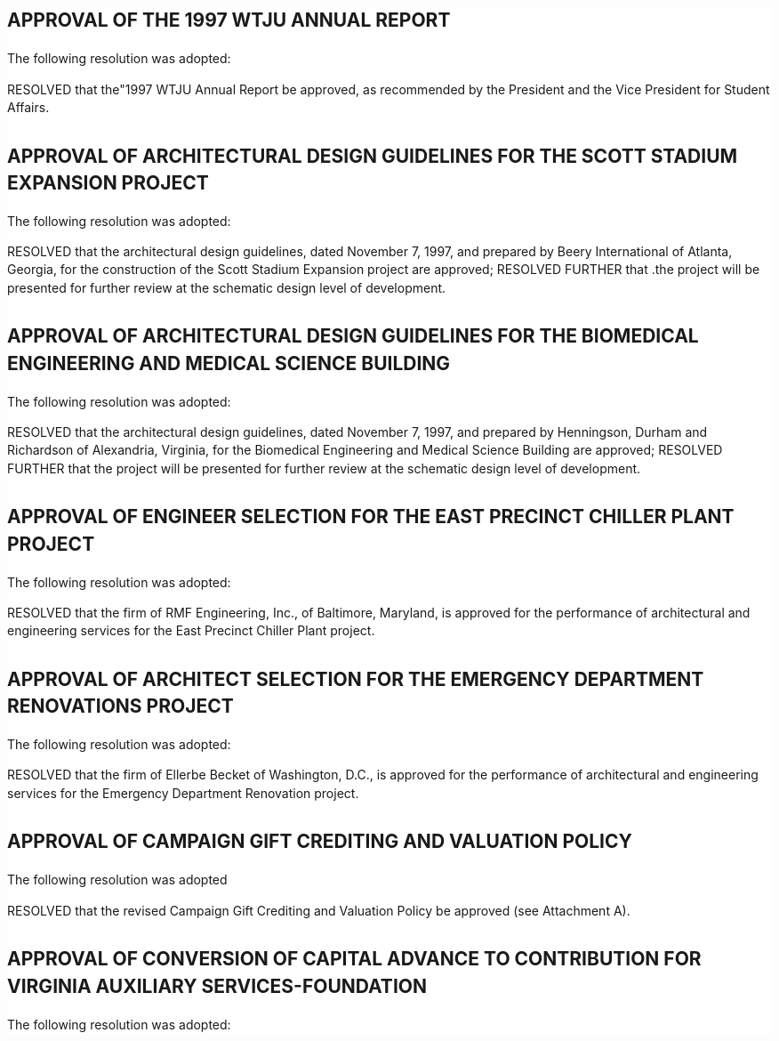 APPROVAL OF THE 1997 WTJU ANNUAL REPORT
---------------------------------------

The following resolution was adopted:

RESOLVED that the"1997 WTJU Annual Report be approved, as recommended by the President and the Vice President for Student Affairs.

APPROVAL OF ARCHITECTURAL DESIGN GUIDELINES FOR THE SCOTT STADIUM EXPANSION PROJECT
-----------------------------------------------------------------------------------

The following resolution was adopted:

RESOLVED that the architectural design guidelines, dated November 7, 1997, and prepared by Beery International of Atlanta, Georgia, for the construction of the Scott Stadium Expansion project are approved; RESOLVED FURTHER that .the project will be presented for further review at the schematic design level of development.

APPROVAL OF ARCHITECTURAL DESIGN GUIDELINES FOR THE BIOMEDICAL ENGINEERING AND MEDICAL SCIENCE BUILDING
-------------------------------------------------------------------------------------------------------

The following resolution was adopted:

RESOLVED that the architectural design guidelines, dated November 7, 1997, and prepared by Henningson, Durham and Richardson of Alexandria, Virginia, for the Biomedical Engineering and Medical Science Building are approved; RESOLVED FURTHER that the project will be presented for further review at the schematic design level of development.

APPROVAL OF ENGINEER SELECTION FOR THE EAST PRECINCT CHILLER PLANT PROJECT
--------------------------------------------------------------------------

The following resolution was adopted:

RESOLVED that the firm of RMF Engineering, Inc., of Baltimore, Maryland, is approved for the performance of architectural and engineering services for the East Precinct Chiller Plant project.

APPROVAL OF ARCHITECT SELECTION FOR THE EMERGENCY DEPARTMENT RENOVATIONS PROJECT
--------------------------------------------------------------------------------

The following resolution was adopted:

RESOLVED that the firm of Ellerbe Becket of Washington, D.C., is approved for the performance of architectural and engineering services for the Emergency Department Renovation project.

APPROVAL OF CAMPAIGN GIFT CREDITING AND VALUATION POLICY
--------------------------------------------------------

The following resolution was adopted

RESOLVED that the revised Campaign Gift Crediting and Valuation Policy be approved (see Attachment A).

APPROVAL OF CONVERSION OF CAPITAL ADVANCE TO CONTRIBUTION FOR VIRGINIA AUXILIARY SERVICES-FOUNDATION
----------------------------------------------------------------------------------------------------

The following resolution was adopted:

